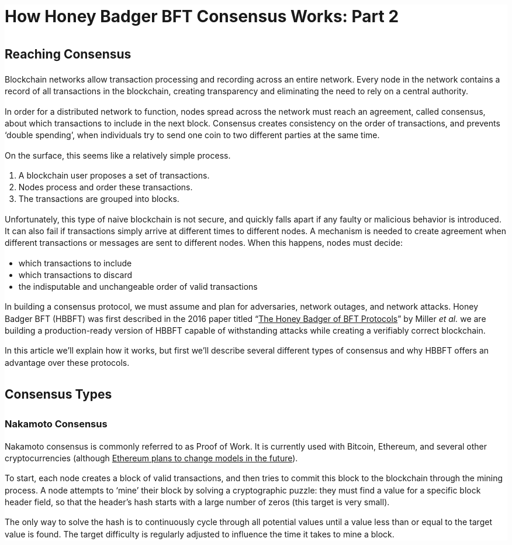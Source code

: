 # How Honey Badger BFT Consensus Works: Part 2

## Reaching Consensus

Blockchain networks allow transaction processing and recording across an entire network. Every node in the network contains a record of all transactions in the blockchain, creating transparency and eliminating the need to rely on a central authority.

In order for a distributed network to function, nodes spread across the network must reach an agreement, called consensus, about which transactions to include in the next block. Consensus creates consistency on the order of transactions, and prevents ‘double spending’, when individuals try to send one coin to two different parties at the same time.

On the surface, this seems like a relatively simple process.

1. A blockchain user proposes a set of transactions.
2. Nodes process and order these transactions.
3. The transactions are grouped into blocks.

Unfortunately, this type of naive blockchain is not secure, and quickly falls apart if any faulty or malicious behavior is introduced. It can also fail if transactions simply arrive at different times to different nodes. A mechanism is needed to create agreement when different transactions or messages are sent to different nodes. When this happens, nodes must decide:

* which transactions to include
* which transactions to discard
* the indisputable and unchangeable order of valid transactions

In building a consensus protocol, we must assume and plan for adversaries, network outages, and network attacks. Honey Badger BFT \(HBBFT\) was first described in the 2016 paper titled “[The Honey Badger of BFT Protocols](https://eprint.iacr.org/2016/199.pdf)” by Miller _et al._ we are building a production-ready version of HBBFT capable of withstanding attacks while creating a verifiably correct blockchain.

In this article we’ll explain how it works, but first we’ll describe several different types of consensus and why HBBFT offers an advantage over these protocols.

## Consensus Types

### **Nakamoto Consensus**

Nakamoto consensus is commonly referred to as Proof of Work. It is currently used with Bitcoin, Ethereum, and several other cryptocurrencies \(although [Ethereum plans to change models in the future](https://arxiv.org/abs/1710.09437)\).

To start, each node creates a block of valid transactions, and then tries to commit this block to the blockchain through the mining process. A node attempts to ‘mine’ their block by solving a cryptographic puzzle: they must find a value for a specific block header field, so that the header’s hash starts with a large number of zeros \(this target is very small\).

The only way to solve the hash is to continuously cycle through all potential values until a value less than or equal to the target value is found. The target difficulty is regularly adjusted to influence the time it takes to mine a block.
